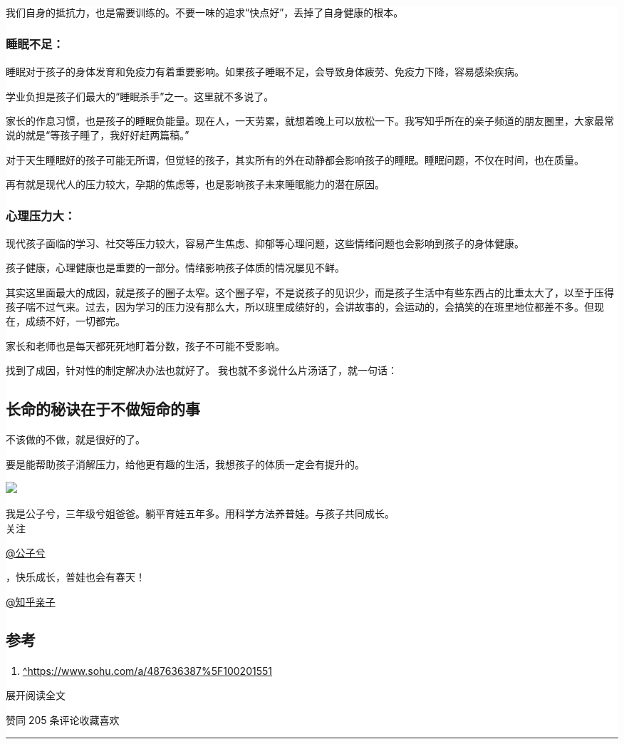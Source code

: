 我们自身的抵抗力，也是需要训练的。不要一味的追求“快点好”，丢掉了自身健康的根本。

### 睡眠不足：

睡眠对于孩子的身体发育和免疫力有着重要影响。如果孩子睡眠不足，会导致身体疲劳、免疫力下降，容易感染疾病。

学业负担是孩子们最大的“睡眠杀手”之一。这里就不多说了。

家长的作息习惯，也是孩子的睡眠负能量。现在人，一天劳累，就想着晚上可以放松一下。我写知乎所在的亲子频道的朋友圈里，大家最常说的就是“等孩子睡了，我好好赶两篇稿。”

对于天生睡眠好的孩子可能无所谓，但觉轻的孩子，其实所有的外在动静都会影响孩子的睡眠。睡眠问题，不仅在时间，也在质量。

再有就是现代人的压力较大，孕期的焦虑等，也是影响孩子未来睡眠能力的潜在原因。

### 心理压力大：

现代孩子面临的学习、社交等压力较大，容易产生焦虑、抑郁等心理问题，这些情绪问题也会影响到孩子的身体健康。

孩子健康，心理健康也是重要的一部分。情绪影响孩子体质的情况屡见不鲜。

其实这里面最大的成因，就是孩子的圈子太窄。这个圈子窄，不是说孩子的见识少，而是孩子生活中有些东西占的比重太大了，以至于压得孩子喘不过气来。过去，因为学习的压力没有那么大，所以班里成绩好的，会讲故事的，会运动的，会搞笑的在班里地位都差不多。但现在，成绩不好，一切都完。

家长和老师也是每天都死死地盯着分数，孩子不可能不受影响。

找到了成因，针对性的制定解决办法也就好了。 我也就不多说什么片汤话了，就一句话：

## 长命的秘诀在于不做短命的事

不该做的不做，就是很好的了。

要是能帮助孩子消解压力，给他更有趣的生活，我想孩子的体质一定会有提升的。

![](https://proxy-prod.omnivore-image-cache.app/1280x0,sLDXfKeWAxiSjZNQGF_XfViSyNPp1G-Oa6lF_pqpIUWc/https://pic1.zhimg.com/50/v2-1452381b22be990fda359da2f490763f_720w.jpg?source=1def8aca)

我是公子兮，三年级兮姐爸爸。躺平育娃五年多。用科学方法养普娃。与孩子共同成长。  
关注 

[@公子兮](https://www.zhihu.com/people/9ae9157b653d697b57984f122151e3d5)

，快乐成长，普娃也会有春天！

[@知乎亲子](https://www.zhihu.com/people/85724f4099df3bbe69b629eb969367e4)

## 参考

1. [^](#ref%5F1%5F0)<https://www.sohu.com/a/487636387%5F100201551>

展开阅读全文​

​赞同 20​​5 条评论​收藏​喜欢

---

